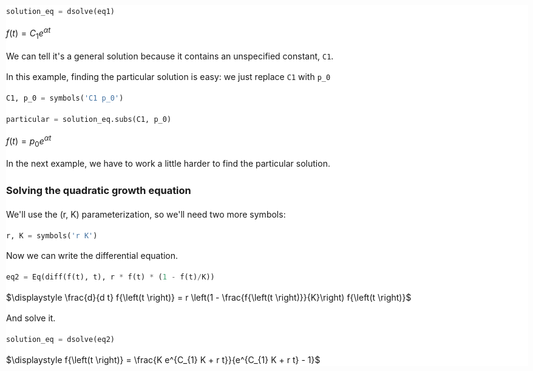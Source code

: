 
```python
solution_eq = dsolve(eq1)
```




$\displaystyle f{\left(t \right)} = C_{1} e^{\alpha t}$



We can tell it's a general solution because it contains an unspecified constant, `C1`.

In this example, finding the particular solution is easy: we just replace `C1` with `p_0`


```python
C1, p_0 = symbols('C1 p_0')
```


```python
particular = solution_eq.subs(C1, p_0)
```




$\displaystyle f{\left(t \right)} = p_{0} e^{\alpha t}$



In the next example, we have to work a little harder to find the particular solution.

### Solving the quadratic growth equation 

We'll use the (r, K) parameterization, so we'll need two more symbols:


```python
r, K = symbols('r K')
```

Now we can write the differential equation.


```python
eq2 = Eq(diff(f(t), t), r * f(t) * (1 - f(t)/K))
```




$\displaystyle \frac{d}{d t} f{\left(t \right)} = r \left(1 - \frac{f{\left(t \right)}}{K}\right) f{\left(t \right)}$



And solve it.


```python
solution_eq = dsolve(eq2)
```




$\displaystyle f{\left(t \right)} = \frac{K e^{C_{1} K + r t}}{e^{C_{1} K + r t} - 1}$
